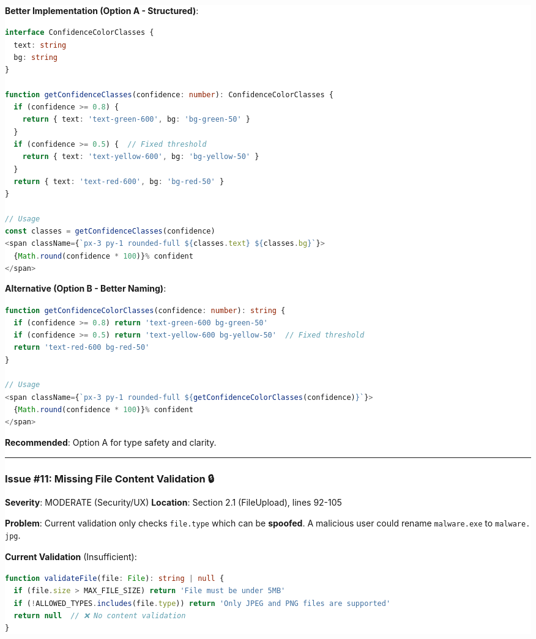 **Better Implementation (Option A - Structured)**:
```typescript
interface ConfidenceColorClasses {
  text: string
  bg: string
}

function getConfidenceClasses(confidence: number): ConfidenceColorClasses {
  if (confidence >= 0.8) {
    return { text: 'text-green-600', bg: 'bg-green-50' }
  }
  if (confidence >= 0.5) {  // Fixed threshold
    return { text: 'text-yellow-600', bg: 'bg-yellow-50' }
  }
  return { text: 'text-red-600', bg: 'bg-red-50' }
}

// Usage
const classes = getConfidenceClasses(confidence)
<span className={`px-3 py-1 rounded-full ${classes.text} ${classes.bg}`}>
  {Math.round(confidence * 100)}% confident
</span>
```

**Alternative (Option B - Better Naming)**:
```typescript
function getConfidenceColorClasses(confidence: number): string {
  if (confidence >= 0.8) return 'text-green-600 bg-green-50'
  if (confidence >= 0.5) return 'text-yellow-600 bg-yellow-50'  // Fixed threshold
  return 'text-red-600 bg-red-50'
}

// Usage
<span className={`px-3 py-1 rounded-full ${getConfidenceColorClasses(confidence)}`}>
  {Math.round(confidence * 100)}% confident
</span>
```

**Recommended**: Option A for type safety and clarity.

---

### Issue #11: Missing File Content Validation 🔒

**Severity**: MODERATE (Security/UX)
**Location**: Section 2.1 (FileUpload), lines 92-105

**Problem**:
Current validation only checks `file.type` which can be **spoofed**. A malicious user could rename `malware.exe` to `malware.jpg`.

**Current Validation** (Insufficient):
```typescript
function validateFile(file: File): string | null {
  if (file.size > MAX_FILE_SIZE) return 'File must be under 5MB'
  if (!ALLOWED_TYPES.includes(file.type)) return 'Only JPEG and PNG files are supported'
  return null  // ❌ No content validation
}
```
